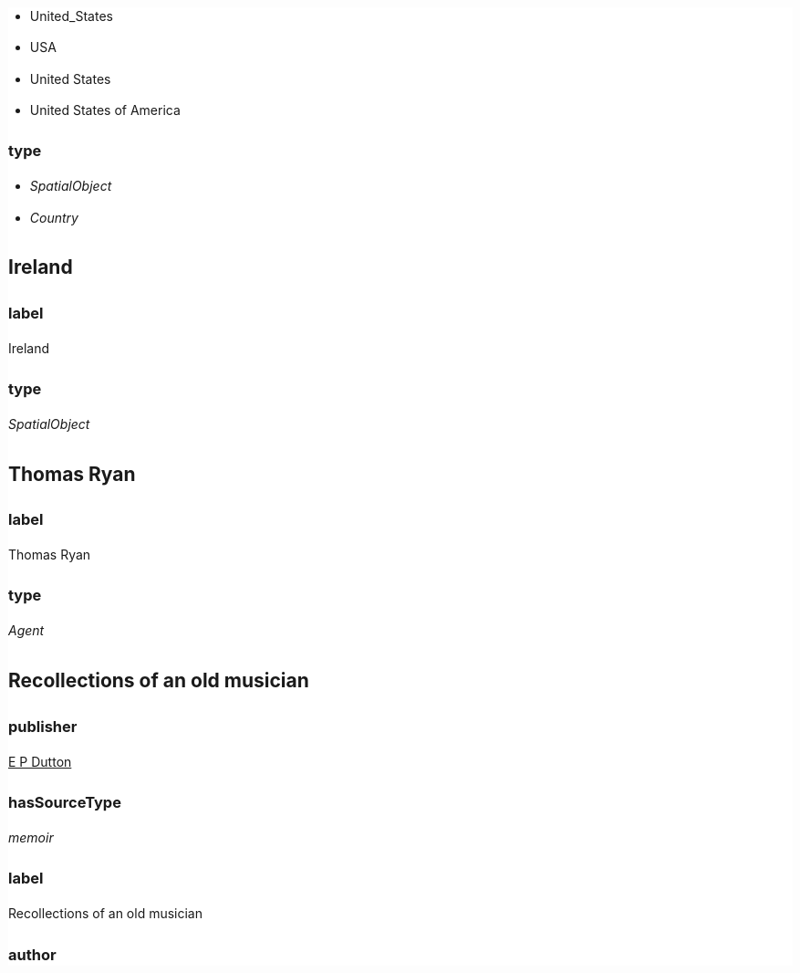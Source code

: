  - United_States

 - USA

 - United States

 - United States of America

### type

 - *SpatialObject*

 - *Country*

## Ireland

### label


Ireland

### type


*SpatialObject*

## Thomas Ryan

### label


Thomas Ryan

### type


*Agent*

## Recollections of an old musician

### publisher


[E P Dutton](#E-P-Dutton)

### hasSourceType


*memoir*

### label


Recollections of an old musician

### author
